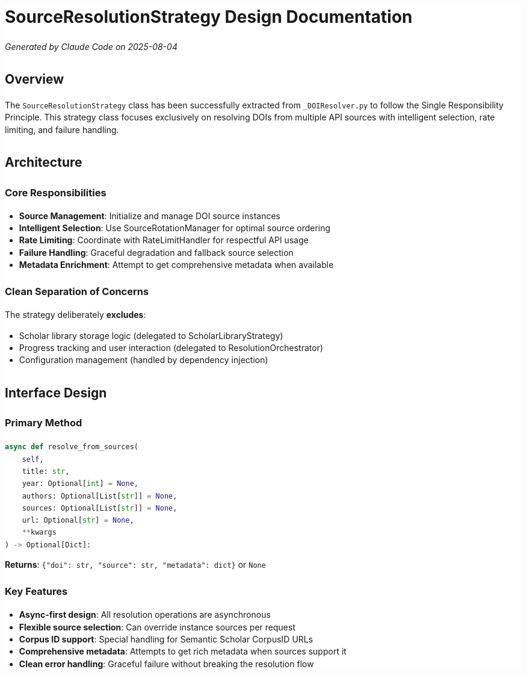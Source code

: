 # SourceResolutionStrategy Design Documentation

*Generated by Claude Code on 2025-08-04*

## Overview

The `SourceResolutionStrategy` class has been successfully extracted from `_DOIResolver.py` to follow the Single Responsibility Principle. This strategy class focuses exclusively on resolving DOIs from multiple API sources with intelligent selection, rate limiting, and failure handling.

## Architecture

### Core Responsibilities
- **Source Management**: Initialize and manage DOI source instances
- **Intelligent Selection**: Use SourceRotationManager for optimal source ordering
- **Rate Limiting**: Coordinate with RateLimitHandler for respectful API usage
- **Failure Handling**: Graceful degradation and fallback source selection
- **Metadata Enrichment**: Attempt to get comprehensive metadata when available

### Clean Separation of Concerns
The strategy deliberately **excludes**:
- Scholar library storage logic (delegated to ScholarLibraryStrategy)
- Progress tracking and user interaction (delegated to ResolutionOrchestrator)
- Configuration management (handled by dependency injection)

## Interface Design

### Primary Method
```python
async def resolve_from_sources(
    self, 
    title: str, 
    year: Optional[int] = None, 
    authors: Optional[List[str]] = None, 
    sources: Optional[List[str]] = None,
    url: Optional[str] = None,
    **kwargs
) -> Optional[Dict]:
```

**Returns**: `{"doi": str, "source": str, "metadata": dict}` or `None`

### Key Features
- **Async-first design**: All resolution operations are asynchronous
- **Flexible source selection**: Can override instance sources per request
- **Corpus ID support**: Special handling for Semantic Scholar CorpusID URLs
- **Comprehensive metadata**: Attempts to get rich metadata when sources support it
- **Clean error handling**: Graceful failure without breaking the resolution flow
